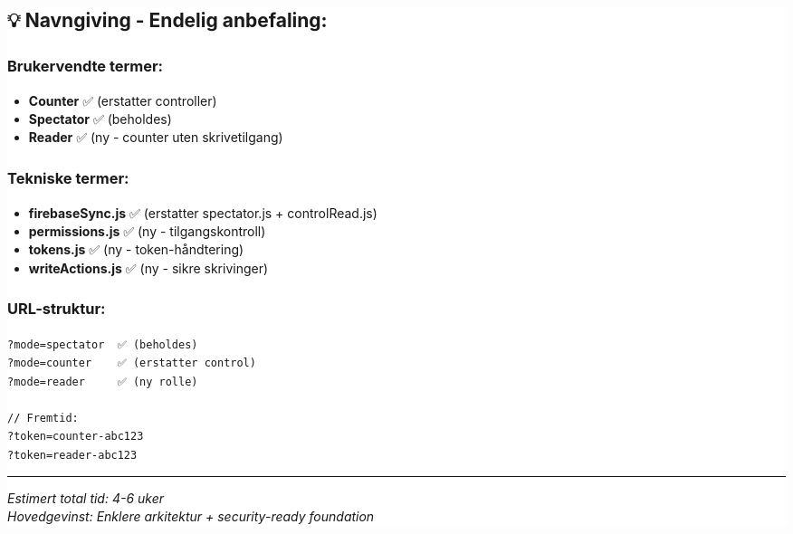 
## 💡 **Navngiving - Endelig anbefaling:**

### **Brukervendte termer:**
- **Counter** ✅ (erstatter controller)
- **Spectator** ✅ (beholdes)
- **Reader** ✅ (ny - counter uten skrivetilgang)

### **Tekniske termer:**
- **firebaseSync.js** ✅ (erstatter spectator.js + controlRead.js)
- **permissions.js** ✅ (ny - tilgangskontroll)
- **tokens.js** ✅ (ny - token-håndtering)
- **writeActions.js** ✅ (ny - sikre skrivinger)

### **URL-struktur:**
```
?mode=spectator  ✅ (beholdes)
?mode=counter    ✅ (erstatter control)
?mode=reader     ✅ (ny rolle)

// Fremtid:
?token=counter-abc123
?token=reader-abc123
```

---

*Estimert total tid: 4-6 uker*  
*Hovedgevinst: Enklere arkitektur + security-ready foundation*
